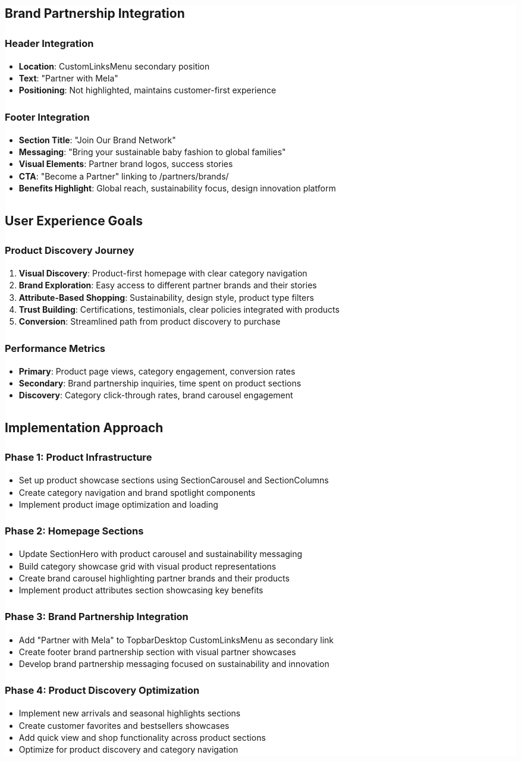 ## Brand Partnership Integration

### Header Integration
- **Location**: CustomLinksMenu secondary position
- **Text**: "Partner with Mela"
- **Positioning**: Not highlighted, maintains customer-first experience

### Footer Integration
- **Section Title**: "Join Our Brand Network"
- **Messaging**: "Bring your sustainable baby fashion to global families"
- **Visual Elements**: Partner brand logos, success stories
- **CTA**: "Become a Partner" linking to /partners/brands/
- **Benefits Highlight**: Global reach, sustainability focus, design innovation platform

## User Experience Goals

### Product Discovery Journey
1. **Visual Discovery**: Product-first homepage with clear category navigation
2. **Brand Exploration**: Easy access to different partner brands and their stories
3. **Attribute-Based Shopping**: Sustainability, design style, product type filters
4. **Trust Building**: Certifications, testimonials, clear policies integrated with products
5. **Conversion**: Streamlined path from product discovery to purchase

### Performance Metrics
- **Primary**: Product page views, category engagement, conversion rates
- **Secondary**: Brand partnership inquiries, time spent on product sections
- **Discovery**: Category click-through rates, brand carousel engagement

## Implementation Approach

### Phase 1: Product Infrastructure
- Set up product showcase sections using SectionCarousel and SectionColumns
- Create category navigation and brand spotlight components
- Implement product image optimization and loading

### Phase 2: Homepage Sections
- Update SectionHero with product carousel and sustainability messaging
- Build category showcase grid with visual product representations
- Create brand carousel highlighting partner brands and their products
- Implement product attributes section showcasing key benefits

### Phase 3: Brand Partnership Integration
- Add "Partner with Mela" to TopbarDesktop CustomLinksMenu as secondary link
- Create footer brand partnership section with visual partner showcases
- Develop brand partnership messaging focused on sustainability and innovation

### Phase 4: Product Discovery Optimization
- Implement new arrivals and seasonal highlights sections
- Create customer favorites and bestsellers showcases
- Add quick view and shop functionality across product sections
- Optimize for product discovery and category navigation
